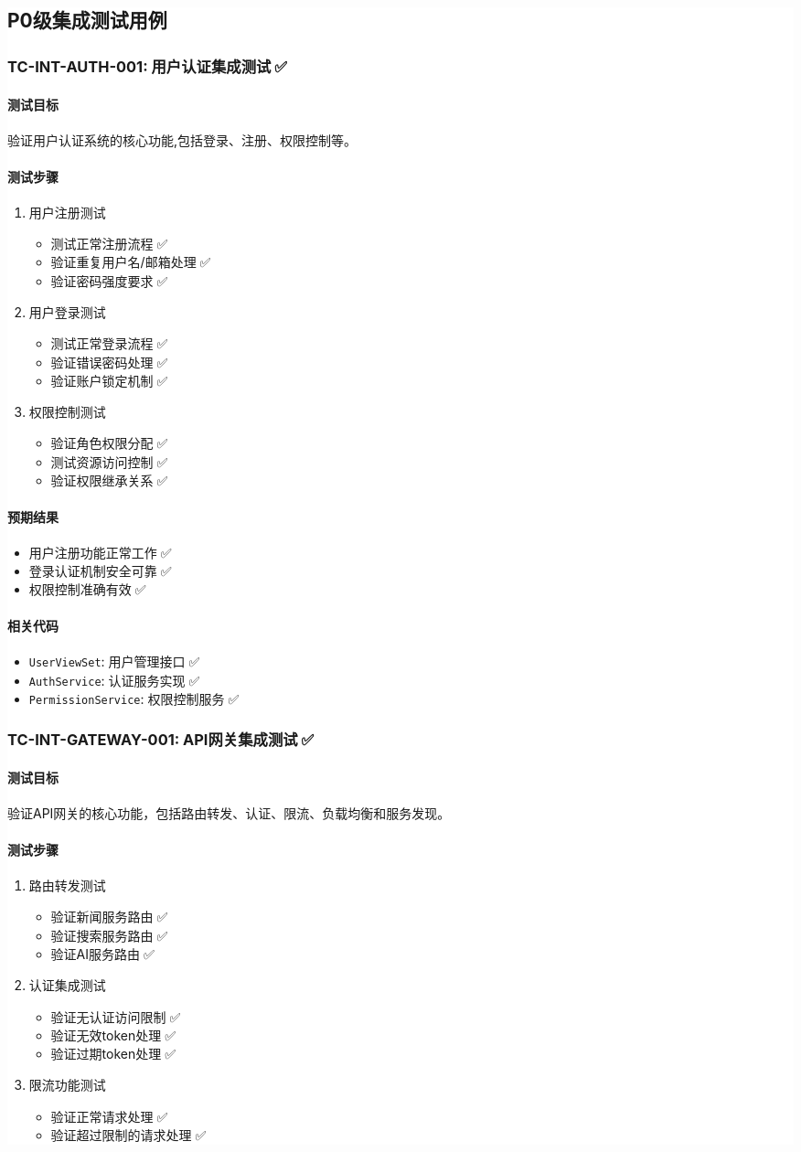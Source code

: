 ## P0级集成测试用例

### TC-INT-AUTH-001: 用户认证集成测试 ✅

#### 测试目标
验证用户认证系统的核心功能,包括登录、注册、权限控制等。

#### 测试步骤
1. 用户注册测试
   - 测试正常注册流程 ✅
   - 验证重复用户名/邮箱处理 ✅
   - 验证密码强度要求 ✅

2. 用户登录测试
   - 测试正常登录流程 ✅
   - 验证错误密码处理 ✅
   - 验证账户锁定机制 ✅

3. 权限控制测试
   - 验证角色权限分配 ✅
   - 测试资源访问控制 ✅
   - 验证权限继承关系 ✅

#### 预期结果
- 用户注册功能正常工作 ✅
- 登录认证机制安全可靠 ✅
- 权限控制准确有效 ✅

#### 相关代码
- `UserViewSet`: 用户管理接口 ✅
- `AuthService`: 认证服务实现 ✅
- `PermissionService`: 权限控制服务 ✅

### TC-INT-GATEWAY-001: API网关集成测试 ✅

#### 测试目标
验证API网关的核心功能，包括路由转发、认证、限流、负载均衡和服务发现。

#### 测试步骤
1. 路由转发测试
   - 验证新闻服务路由 ✅
   - 验证搜索服务路由 ✅
   - 验证AI服务路由 ✅

2. 认证集成测试
   - 验证无认证访问限制 ✅
   - 验证无效token处理 ✅
   - 验证过期token处理 ✅

3. 限流功能测试
   - 验证正常请求处理 ✅
   - 验证超过限制的请求处理 ✅
